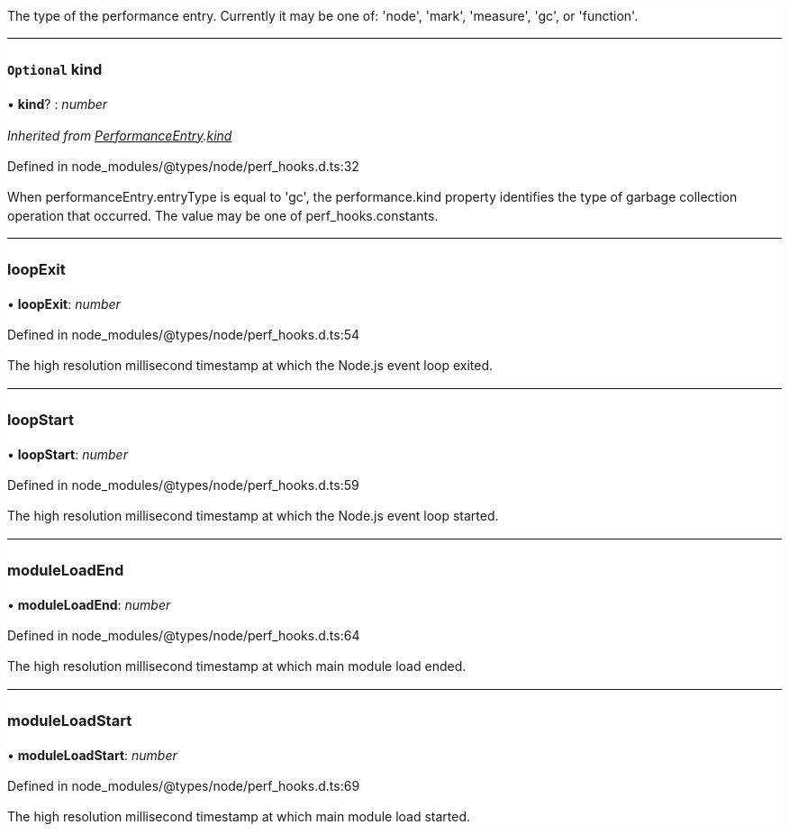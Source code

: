The type of the performance entry.
Currently it may be one of: 'node', 'mark', 'measure', 'gc', or 'function'.

___

### `Optional` kind

• **kind**? : *number*

*Inherited from [PerformanceEntry](_node_modules__types_node_perf_hooks_d_._perf_hooks_.performanceentry.md).[kind](_node_modules__types_node_perf_hooks_d_._perf_hooks_.performanceentry.md#optional-kind)*

Defined in node_modules/@types/node/perf_hooks.d.ts:32

When performanceEntry.entryType is equal to 'gc', the performance.kind property identifies
the type of garbage collection operation that occurred.
The value may be one of perf_hooks.constants.

___

###  loopExit

• **loopExit**: *number*

Defined in node_modules/@types/node/perf_hooks.d.ts:54

The high resolution millisecond timestamp at which the Node.js event loop exited.

___

###  loopStart

• **loopStart**: *number*

Defined in node_modules/@types/node/perf_hooks.d.ts:59

The high resolution millisecond timestamp at which the Node.js event loop started.

___

###  moduleLoadEnd

• **moduleLoadEnd**: *number*

Defined in node_modules/@types/node/perf_hooks.d.ts:64

The high resolution millisecond timestamp at which main module load ended.

___

###  moduleLoadStart

• **moduleLoadStart**: *number*

Defined in node_modules/@types/node/perf_hooks.d.ts:69

The high resolution millisecond timestamp at which main module load started.
